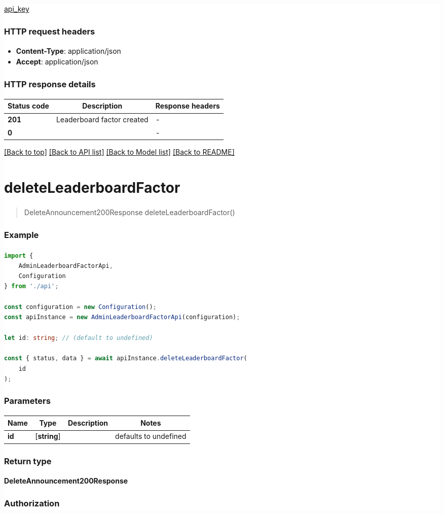 [api_key](../README.md#api_key)

### HTTP request headers

 - **Content-Type**: application/json
 - **Accept**: application/json


### HTTP response details
| Status code | Description | Response headers |
|-------------|-------------|------------------|
|**201** | Leaderboard factor created |  -  |
|**0** |  |  -  |

[[Back to top]](#) [[Back to API list]](../README.md#documentation-for-api-endpoints) [[Back to Model list]](../README.md#documentation-for-models) [[Back to README]](../README.md)

# **deleteLeaderboardFactor**
> DeleteAnnouncement200Response deleteLeaderboardFactor()


### Example

```typescript
import {
    AdminLeaderboardFactorApi,
    Configuration
} from './api';

const configuration = new Configuration();
const apiInstance = new AdminLeaderboardFactorApi(configuration);

let id: string; // (default to undefined)

const { status, data } = await apiInstance.deleteLeaderboardFactor(
    id
);
```

### Parameters

|Name | Type | Description  | Notes|
|------------- | ------------- | ------------- | -------------|
| **id** | [**string**] |  | defaults to undefined|


### Return type

**DeleteAnnouncement200Response**

### Authorization
